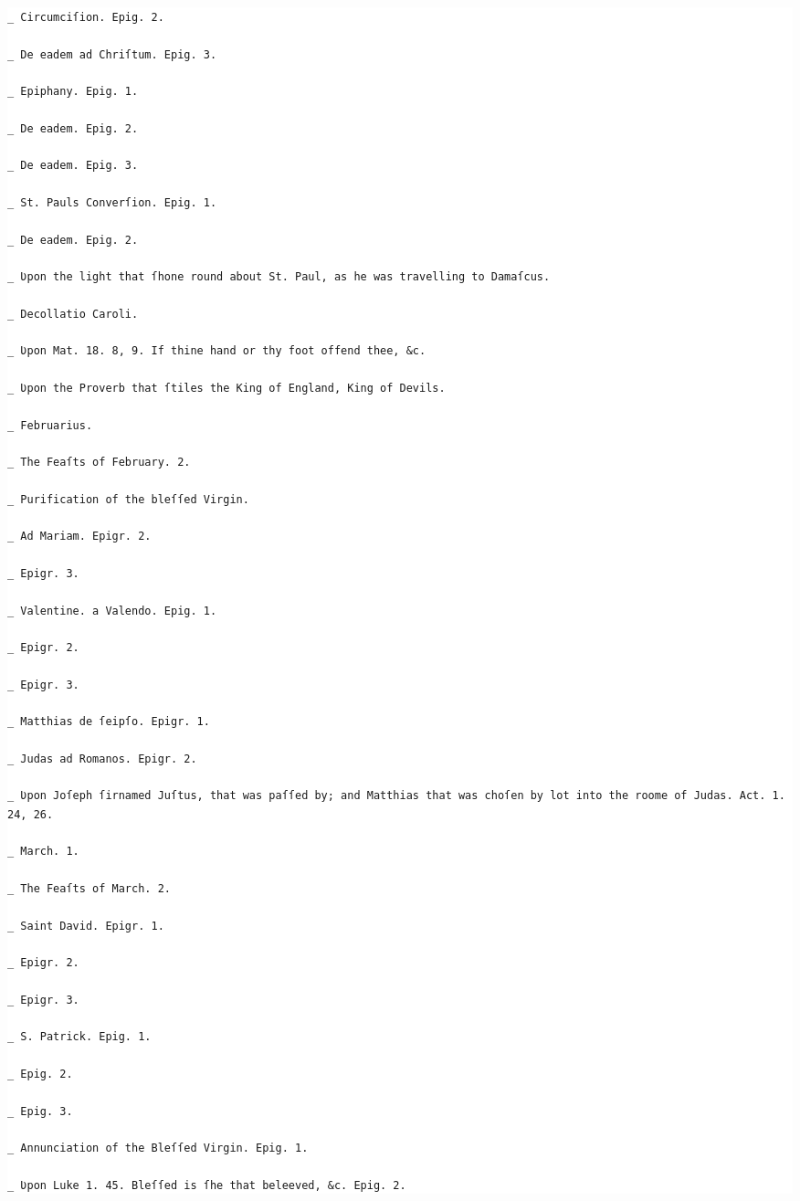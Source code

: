     _ Circumciſion. Epig. 2.

    _ De eadem ad Chriſtum. Epig. 3.

    _ Epiphany. Epig. 1.

    _ De eadem. Epig. 2.

    _ De eadem. Epig. 3.

    _ St. Pauls Converſion. Epig. 1.

    _ De eadem. Epig. 2.

    _ Ʋpon the light that ſhone round about St. Paul, as he was travelling to Damaſcus.

    _ Decollatio Caroli.

    _ Ʋpon Mat. 18. 8, 9. If thine hand or thy foot offend thee, &c.

    _ Ʋpon the Proverb that ſtiles the King of England, King of Devils.

    _ Februarius.

    _ The Feaſts of February. 2.

    _ Purification of the bleſſed Virgin.

    _ Ad Mariam. Epigr. 2.

    _ Epigr. 3.

    _ Valentine. a Valendo. Epig. 1.

    _ Epigr. 2.

    _ Epigr. 3.

    _ Matthias de ſeipſo. Epigr. 1.

    _ Judas ad Romanos. Epigr. 2.

    _ Ʋpon Joſeph ſirnamed Juſtus, that was paſſed by; and Matthias that was choſen by lot into the roome of Judas. Act. 1. 24, 26.

    _ March. 1.

    _ The Feaſts of March. 2.

    _ Saint David. Epigr. 1.

    _ Epigr. 2.

    _ Epigr. 3.

    _ S. Patrick. Epig. 1.

    _ Epig. 2.

    _ Epig. 3.

    _ Annunciation of the Bleſſed Virgin. Epig. 1.

    _ Ʋpon Luke 1. 45. Bleſſed is ſhe that beleeved, &c. Epig. 2.
